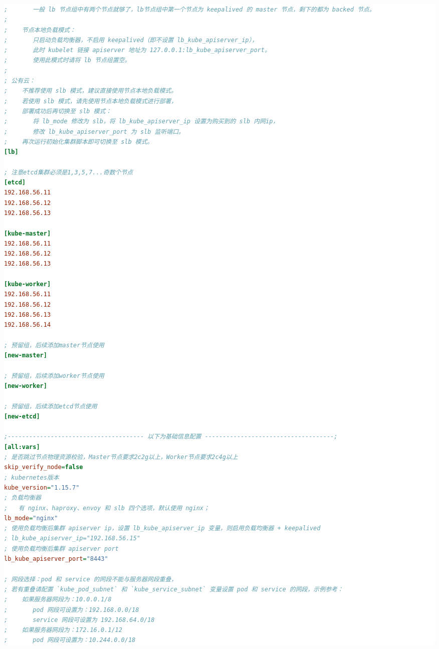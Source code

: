   ```ini
  ;       一般 lb 节点组中有两个节点就够了，lb节点组中第一个节点为 keepalived 的 master 节点，剩下的都为 backed 节点。
  ;
  ;    节点本地负载模式：
  ;       只启动负载均衡器，不启用 keepalived（即不设置 lb_kube_apiserver_ip），
  ;       此时 kubelet 链接 apiserver 地址为 127.0.0.1:lb_kube_apiserver_port。
  ;       使用此模式时请将 lb 节点组置空。
  ;
  ; 公有云：
  ;    不推荐使用 slb 模式，建议直接使用节点本地负载模式。
  ;    若使用 slb 模式，请先使用节点本地负载模式进行部署，
  ;    部署成功后再切换至 slb 模式：
  ;       将 lb_mode 修改为 slb，将 lb_kube_apiserver_ip 设置为购买到的 slb 内网ip，
  ;       修改 lb_kube_apiserver_port 为 slb 监听端口。
  ;    再次运行初始化集群脚本即可切换至 slb 模式。
  [lb]
      
  ; 注意etcd集群必须是1,3,5,7...奇数个节点
  [etcd]
  192.168.56.11
  192.168.56.12
  192.168.56.13
      
  [kube-master]
  192.168.56.11
  192.168.56.12
  192.168.56.13
      
  [kube-worker]
  192.168.56.11
  192.168.56.12
  192.168.56.13
  192.168.56.14
      
  ; 预留组，后续添加master节点使用
  [new-master]
      
  ; 预留组，后续添加worker节点使用
  [new-worker]
      
  ; 预留组，后续添加etcd节点使用
  [new-etcd]
      
  ;-------------------------------------- 以下为基础信息配置 ------------------------------------;
  [all:vars]
  ; 是否跳过节点物理资源校验，Master节点要求2c2g以上，Worker节点要求2c4g以上
  skip_verify_node=false
  ; kubernetes版本
  kube_version="1.15.7"
  ; 负载均衡器
  ;   有 nginx、haproxy、envoy 和 slb 四个选项，默认使用 nginx；
  lb_mode="nginx"
  ; 使用负载均衡后集群 apiserver ip，设置 lb_kube_apiserver_ip 变量，则启用负载均衡器 + keepalived
  ; lb_kube_apiserver_ip="192.168.56.15"
  ; 使用负载均衡后集群 apiserver port
  lb_kube_apiserver_port="8443"
      
  ; 网段选择：pod 和 service 的网段不能与服务器网段重叠，
  ; 若有重叠请配置 `kube_pod_subnet` 和 `kube_service_subnet` 变量设置 pod 和 service 的网段，示例参考：
  ;    如果服务器网段为：10.0.0.1/8
  ;       pod 网段可设置为：192.168.0.0/18
  ;       service 网段可设置为 192.168.64.0/18
  ;    如果服务器网段为：172.16.0.1/12
  ;       pod 网段可设置为：10.244.0.0/18
  ```